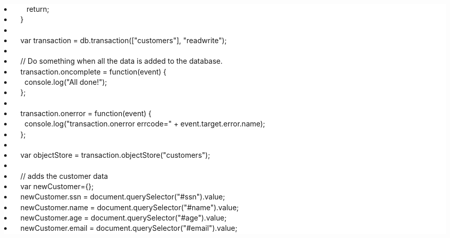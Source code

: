 <li class="L3" style="margin-bottom: 0px;"><span class="pln">&nbsp; &nbsp; &nbsp;&nbsp;</span><span class="kwd">return</span><span class="pun">;</span></li>
<li class="L4" style="margin-bottom: 0px;"><span class="pln">&nbsp; &nbsp;</span><span class="pun">}</span></li>
<li class="L5" style="margin-bottom: 0px;"><span class="pln"> </span></li>
<li class="L6" style="margin-bottom: 0px;"><span class="pln">&nbsp; &nbsp;</span><span class="kwd">var</span><span class="pln"> transaction </span><span class="pun">=</span><span class="pln"> db</span><span class="pun">.</span><span class="pln">transaction</span><span class="pun">([</span><span class="str">"customers"</span><span class="pun">],</span><span class="pln"> </span><span class="str">"readwrite"</span><span class="pun">);</span></li>
<li class="L7" style="margin-bottom: 0px;"><span class="pln"> </span></li>
<li class="L8" style="margin-bottom: 0px;"><span class="pln">&nbsp; &nbsp;</span><span class="com">// Do something when all the data is added to the database.</span></li>
<li class="L9" style="margin-bottom: 0px;"><span class="pln">&nbsp; &nbsp;transaction</span><span class="pun">.</span><span class="pln">oncomplete </span><span class="pun">=</span><span class="pln"> </span><span class="kwd">function</span><span class="pun">(</span><span class="kwd">event</span><span class="pun">)</span><span class="pln"> </span><span class="pun">{</span></li>
<li class="L0" style="margin-bottom: 0px;"><span class="pln">&nbsp; &nbsp; &nbsp;console</span><span class="pun">.</span><span class="pln">log</span><span class="pun">(</span><span class="str">"All done!"</span><span class="pun">);</span></li>
<li class="L1" style="margin-bottom: 0px;"><span class="pln">&nbsp; &nbsp;</span><span class="pun">};</span></li>
<li class="L2" style="margin-bottom: 0px;"><span class="pln"> </span></li>
<li class="L3" style="margin-bottom: 0px;"><span class="pln">&nbsp; &nbsp;transaction</span><span class="pun">.</span><span class="pln">onerror </span><span class="pun">=</span><span class="pln"> </span><span class="kwd">function</span><span class="pun">(</span><span class="kwd">event</span><span class="pun">)</span><span class="pln"> </span><span class="pun">{</span></li>
<li class="L4" style="margin-bottom: 0px;"><span class="pln">&nbsp; &nbsp; &nbsp;console</span><span class="pun">.</span><span class="pln">log</span><span class="pun">(</span><span class="str">"transaction.onerror errcode="</span><span class="pln"> </span><span class="pun">+</span><span class="pln"> </span><span class="kwd">event</span><span class="pun">.</span><span class="pln">target</span><span class="pun">.</span><span class="pln">error.name</span><span class="pun">);</span></li>
<li class="L5" style="margin-bottom: 0px;"><span class="pln">&nbsp; &nbsp;</span><span class="pun">};</span></li>
<li class="L6" style="margin-bottom: 0px;"><span class="pln"> </span></li>
<li class="L7" style="margin-bottom: 0px;"><span class="pln">&nbsp; &nbsp;</span><span class="kwd">var</span><span class="pln"> objectStore </span><span class="pun">=</span><span class="pln"> transaction</span><span class="pun">.</span><span class="pln">objectStore</span><span class="pun">(</span><span class="str">"customers"</span><span class="pun">);</span></li>
<li class="L8" style="margin-bottom: 0px;"><span class="pln"> </span></li>
<li class="L9" style="margin-bottom: 0px;"><span class="pln">&nbsp; &nbsp;</span><span class="com">// adds the customer data</span></li>
<li class="L0" style="margin-bottom: 0px;"><span class="pln">&nbsp; &nbsp;</span><span class="kwd">var</span><span class="pln"> newCustomer</span><span class="pun">={};</span></li>
<li class="L1" style="margin-bottom: 0px;"><span class="pln">&nbsp; &nbsp;newCustomer</span><span class="pun">.</span><span class="pln">ssn </span><span class="pun">=</span><span class="pln"> document</span><span class="pun">.</span><span class="pln">querySelector</span><span class="pun">(</span><span class="str">"#ssn"</span><span class="pun">).</span><span class="pln">value</span><span class="pun">;</span></li>
<li class="L2" style="margin-bottom: 0px;"><span class="pln">&nbsp; &nbsp;newCustomer</span><span class="pun">.</span><span class="pln">name </span><span class="pun">=</span><span class="pln"> document</span><span class="pun">.</span><span class="pln">querySelector</span><span class="pun">(</span><span class="str">"#name"</span><span class="pun">).</span><span class="pln">value</span><span class="pun">;</span></li>
<li class="L3" style="margin-bottom: 0px;"><span class="pln">&nbsp; &nbsp;newCustomer</span><span class="pun">.</span><span class="pln">age </span><span class="pun">=</span><span class="pln"> document</span><span class="pun">.</span><span class="pln">querySelector</span><span class="pun">(</span><span class="str">"#age"</span><span class="pun">).</span><span class="pln">value</span><span class="pun">;</span></li>
<li class="L4" style="margin-bottom: 0px;"><span class="pln">&nbsp; &nbsp;newCustomer</span><span class="pun">.</span><span class="pln">email </span><span class="pun">=</span><span class="pln"> document</span><span class="pun">.</span><span class="pln">querySelector</span><span class="pun">(</span><span class="str">"#email"</span><span class="pun">).</span><span class="pln">value</span><span class="pun">;</span></li>